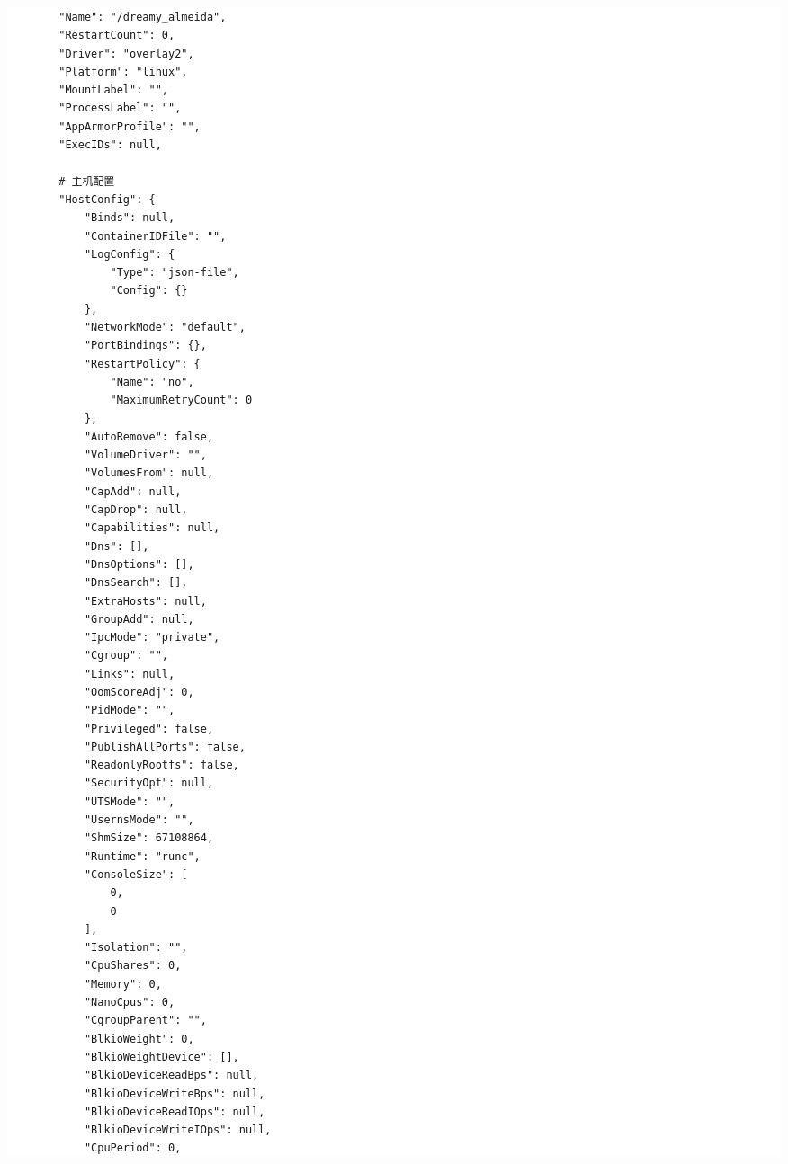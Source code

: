 ```shell
        "Name": "/dreamy_almeida",
        "RestartCount": 0,
        "Driver": "overlay2",
        "Platform": "linux",
        "MountLabel": "",
        "ProcessLabel": "",
        "AppArmorProfile": "",
        "ExecIDs": null,
        
        # 主机配置
        "HostConfig": {
            "Binds": null,
            "ContainerIDFile": "",
            "LogConfig": {
                "Type": "json-file",
                "Config": {}
            },
            "NetworkMode": "default",
            "PortBindings": {},
            "RestartPolicy": {
                "Name": "no",
                "MaximumRetryCount": 0
            },
            "AutoRemove": false,
            "VolumeDriver": "",
            "VolumesFrom": null,
            "CapAdd": null,
            "CapDrop": null,
            "Capabilities": null,
            "Dns": [],
            "DnsOptions": [],
            "DnsSearch": [],
            "ExtraHosts": null,
            "GroupAdd": null,
            "IpcMode": "private",
            "Cgroup": "",
            "Links": null,
            "OomScoreAdj": 0,
            "PidMode": "",
            "Privileged": false,
            "PublishAllPorts": false,
            "ReadonlyRootfs": false,
            "SecurityOpt": null,
            "UTSMode": "",
            "UsernsMode": "",
            "ShmSize": 67108864,
            "Runtime": "runc",
            "ConsoleSize": [
                0,
                0
            ],
            "Isolation": "",
            "CpuShares": 0,
            "Memory": 0,
            "NanoCpus": 0,
            "CgroupParent": "",
            "BlkioWeight": 0,
            "BlkioWeightDevice": [],
            "BlkioDeviceReadBps": null,
            "BlkioDeviceWriteBps": null,
            "BlkioDeviceReadIOps": null,
            "BlkioDeviceWriteIOps": null,
            "CpuPeriod": 0,
```